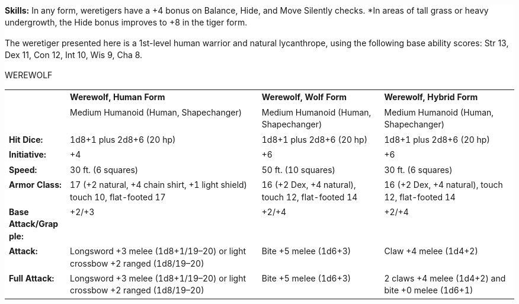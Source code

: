 **Skills:** In any form, weretigers have a +4 bonus on Balance, Hide,
and Move Silently checks. \*In areas of tall grass or heavy undergrowth,
the Hide bonus improves to +8 in the tiger form.

The weretiger presented here is a 1st-level human warrior and natural
lycanthrope, using the following base ability scores: Str 13, Dex 11,
Con 12, Int 10, Wis 9, Cha 8.

WEREWOLF

<table>
<tbody>
<tr class="odd">
<td></td>
<td><strong>Werewolf, Human Form</strong></td>
<td><strong>Werewolf, Wolf Form</strong></td>
<td><strong>Werewolf, Hybrid Form</strong></td>
</tr>
<tr class="even">
<td></td>
<td>Medium Humanoid (Human, Shapechanger)</td>
<td>Medium Humanoid (Human, Shapechanger)</td>
<td>Medium Humanoid (Human, Shapechanger)</td>
</tr>
<tr class="odd">
<td><strong>Hit Dice:</strong></td>
<td>1d8+1 plus 2d8+6 (20 hp)</td>
<td>1d8+1 plus 2d8+6 (20 hp)</td>
<td>1d8+1 plus 2d8+6 (20 hp)</td>
</tr>
<tr class="even">
<td><strong>Initiative:</strong></td>
<td>+4</td>
<td>+6</td>
<td>+6</td>
</tr>
<tr class="odd">
<td><strong>Speed:</strong></td>
<td>30 ft. (6 squares)</td>
<td>50 ft. (10 squares)</td>
<td>30 ft. (6 squares)</td>
</tr>
<tr class="even">
<td><strong>Armor Class:</strong></td>
<td>17 (+2 natural, +4 chain shirt, +1 light shield) touch 10, flat-footed 17</td>
<td>16 (+2 Dex, +4 natural), touch 12, flat-footed 14</td>
<td>16 (+2 Dex, +4 natural), touch 12, flat-footed 14</td>
</tr>
<tr class="odd">
<td><strong>Base Attack/Grapple:</strong></td>
<td>+2/+3</td>
<td>+2/+4</td>
<td>+2/+4</td>
</tr>
<tr class="even">
<td><strong>Attack:</strong></td>
<td>Longsword +3 melee (1d8+1/19–20) or light crossbow +2 ranged (1d8/19–20)</td>
<td>Bite +5 melee (1d6+3)</td>
<td>Claw +4 melee (1d4+2)</td>
</tr>
<tr class="odd">
<td><strong>Full Attack:</strong></td>
<td>Longsword +3 melee (1d8+1/19–20) or light crossbow +2 ranged (1d8/19–20)</td>
<td>Bite +5 melee (1d6+3)</td>
<td>2 claws +4 melee (1d4+2) and bite +0 melee (1d6+1)</td>